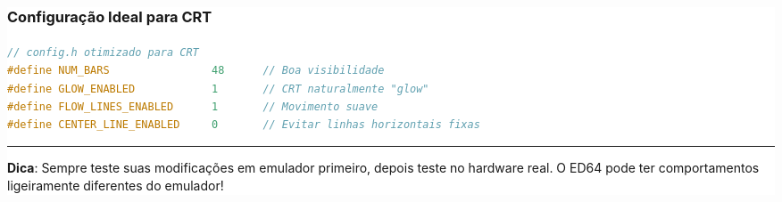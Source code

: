 ### Configuração Ideal para CRT

```c
// config.h otimizado para CRT
#define NUM_BARS                48      // Boa visibilidade
#define GLOW_ENABLED            1       // CRT naturalmente "glow"
#define FLOW_LINES_ENABLED      1       // Movimento suave
#define CENTER_LINE_ENABLED     0       // Evitar linhas horizontais fixas
```

---

**Dica**: Sempre teste suas modificações em emulador primeiro, depois teste no hardware real. O ED64 pode ter comportamentos ligeiramente diferentes do emulador! 